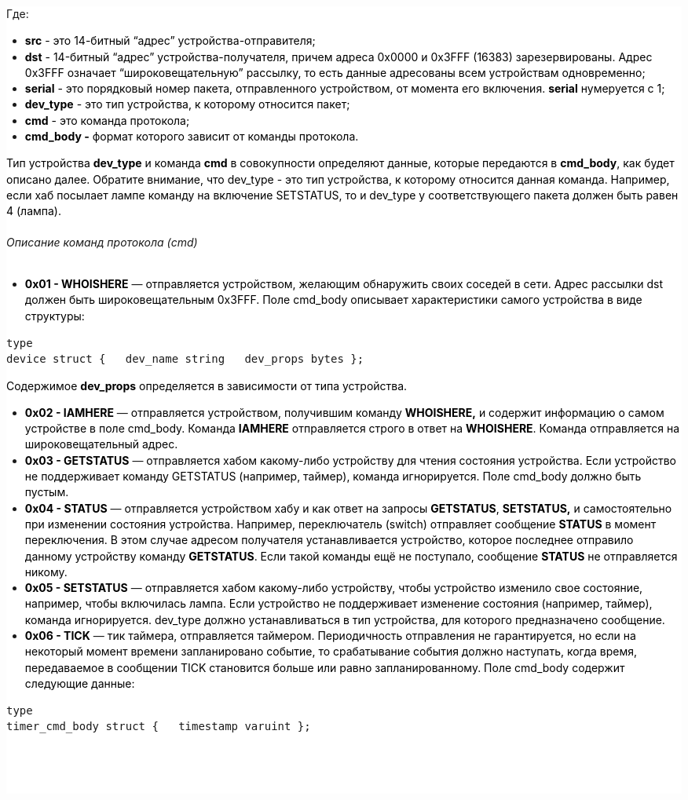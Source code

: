 </pre><p>Где:</p><ul><li><strong style="color: rgb(0, 0, 0);">src</strong><span style="color: rgb(0, 0, 0);"> - это 14-битный “адрес” устройства-отправителя; </span></li><li><strong style="color: rgb(0, 0, 0);">dst</strong><span style="color: rgb(0, 0, 0);"> - 14-битный “адрес” устройства-получателя, причем адреса 0x0000 и 0x3FFF (16383) зарезервированы. Адрес 0x3FFF означает “широковещательную” рассылку, то есть данные адресованы всем устройствам одновременно; </span></li><li><strong style="color: rgb(0, 0, 0);">serial</strong><span style="color: rgb(0, 0, 0);"> - это порядковый номер пакета, отправленного устройством, от момента его включения. </span><strong style="color: rgb(0, 0, 0);">serial</strong><span style="color: rgb(0, 0, 0);"> нумеруется с 1;</span></li><li><strong style="color: rgb(0, 0, 0);">dev_type</strong><span style="color: rgb(0, 0, 0);"> - это тип устройства, к которому относится пакет;</span></li><li><strong style="color: rgb(0, 0, 0);">cmd</strong><span style="color: rgb(0, 0, 0);"> - это команда протокола;</span></li><li><strong style="color: rgb(0, 0, 0);">cmd_body -</strong><span style="color: rgb(0, 0, 0);"> формат которого зависит от команды протокола. </span></li></ul><p><span style="color: rgb(0, 0, 0);">Тип устройства </span><strong style="color: rgb(0, 0, 0);">dev_type</strong><span style="color: rgb(0, 0, 0);"> и команда </span><strong style="color: rgb(0, 0, 0);">cmd</strong><span style="color: rgb(0, 0, 0);"> в совокупности определяют данные, которые передаются в </span><strong style="color: rgb(0, 0, 0);">cmd_body</strong><span style="color: rgb(0, 0, 0);">, как будет описано далее. Обратите внимание, что dev_type - это тип устройства, к которому относится данная команда. Например, если хаб посылает лампе команду на включение SETSTATUS, то и dev_type у соответствующего пакета должен быть равен 4 (лампа).</span></p><h6>Описание команд протокола (cmd)</h6><ul><li><strong style="color: rgb(0, 0, 0);">0x01 - WHOISHERE</strong><span style="color: rgb(0, 0, 0);"> </span>—<span style="color: rgb(0, 0, 0);"> отправляется устройством, желающим обнаружить своих соседей в сети. Адрес рассылки dst должен быть широковещательным 0x3FFF. Поле cmd_body описывает характеристики самого устройства в виде структуры:</span></li></ul><pre class="ql-syntax" spellcheck="false">type device struct {
&nbsp; dev_name string
&nbsp; dev_props bytes
};
</pre><p><span style="color: rgb(0, 0, 0);">Содержимое </span><strong style="color: rgb(0, 0, 0);">dev_props</strong><span style="color: rgb(0, 0, 0);"> определяется в зависимости от типа устройства.</span></p><ul><li><strong style="color: rgb(0, 0, 0);">0x02 - IAMHERE</strong><span style="color: rgb(0, 0, 0);"> </span>—<span style="color: rgb(0, 0, 0);"> отправляется устройством, получившим команду </span><strong style="color: rgb(0, 0, 0);">WHOISHERE,</strong><span style="color: rgb(0, 0, 0);"> и содержит информацию о самом устройстве в поле cmd_body. Команда </span><strong style="color: rgb(0, 0, 0);">IAMHERE</strong><span style="color: rgb(0, 0, 0);"> отправляется строго в ответ на </span><strong style="color: rgb(0, 0, 0);">WHOISHERE</strong><span style="color: rgb(0, 0, 0);">. Команда отправляется на широковещательный адрес.</span></li><li><strong style="color: rgb(0, 0, 0);">0x03 - GETSTATUS</strong><span style="color: rgb(0, 0, 0);"> </span>—<span style="color: rgb(0, 0, 0);"> отправляется хабом какому-либо устройству для чтения состояния устройства. Если устройство не поддерживает команду GETSTATUS (например, таймер), команда игнорируется. Поле cmd_body должно быть пустым.</span></li><li><strong style="color: rgb(0, 0, 0);">0x04 - STATUS</strong><span style="color: rgb(0, 0, 0);"> </span>—<span style="color: rgb(0, 0, 0);"> отправляется устройством хабу и как ответ на запросы </span><strong style="color: rgb(0, 0, 0);">GETSTATUS</strong><span style="color: rgb(0, 0, 0);">, </span><strong style="color: rgb(0, 0, 0);">SETSTATUS,</strong><span style="color: rgb(0, 0, 0);"> и самостоятельно при изменении состояния устройства. Например, переключатель (switch) отправляет сообщение </span><strong style="color: rgb(0, 0, 0);">STATUS</strong><span style="color: rgb(0, 0, 0);"> в момент переключения. В этом случае адресом получателя устанавливается устройство, которое последнее отправило данному устройству команду </span><strong style="color: rgb(0, 0, 0);">GETSTATUS</strong><span style="color: rgb(0, 0, 0);">. Если такой команды ещё не поступало, сообщение </span><strong style="color: rgb(0, 0, 0);">STATUS</strong><span style="color: rgb(0, 0, 0);"> не отправляется никому.</span></li><li><strong style="color: rgb(0, 0, 0);">0x05 - SETSTATUS</strong><span style="color: rgb(0, 0, 0);"> </span>—<span style="color: rgb(0, 0, 0);"> отправляется хабом какому-либо устройству, чтобы устройство изменило свое состояние, например, чтобы включилась лампа. Если устройство не поддерживает изменение состояния (например, таймер), команда игнорируется. dev_type должно устанавливаться в тип устройства, для которого предназначено сообщение.</span></li><li><strong style="color: rgb(0, 0, 0);">0x06 - TICK</strong><span style="color: rgb(0, 0, 0);"> </span>—<span style="color: rgb(0, 0, 0);"> тик таймера, отправляется таймером. Периодичность отправления не гарантируется, но если на некоторый момент времени запланировано событие, то срабатывание события должно наступать, когда время, передаваемое в сообщении TICK становится больше или равно запланированному. Поле cmd_body содержит следующие данные:</span></li></ul><pre class="ql-syntax" spellcheck="false">type timer_cmd_body struct {
&nbsp; timestamp varuint
};